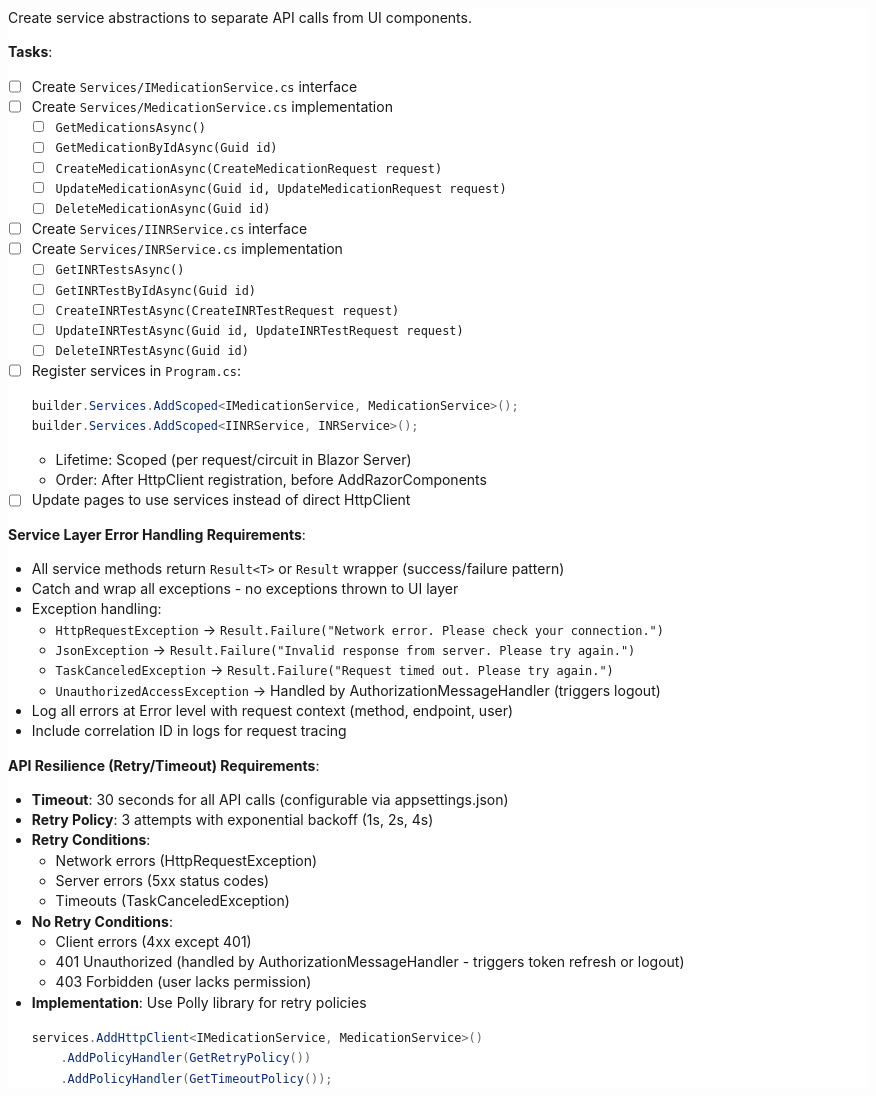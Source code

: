 Create service abstractions to separate API calls from UI components.

**Tasks**:
- [ ] Create `Services/IMedicationService.cs` interface
- [ ] Create `Services/MedicationService.cs` implementation
  - [ ] `GetMedicationsAsync()`
  - [ ] `GetMedicationByIdAsync(Guid id)`
  - [ ] `CreateMedicationAsync(CreateMedicationRequest request)`
  - [ ] `UpdateMedicationAsync(Guid id, UpdateMedicationRequest request)`
  - [ ] `DeleteMedicationAsync(Guid id)`
- [ ] Create `Services/IINRService.cs` interface
- [ ] Create `Services/INRService.cs` implementation
  - [ ] `GetINRTestsAsync()`
  - [ ] `GetINRTestByIdAsync(Guid id)`
  - [ ] `CreateINRTestAsync(CreateINRTestRequest request)`
  - [ ] `UpdateINRTestAsync(Guid id, UpdateINRTestRequest request)`
  - [ ] `DeleteINRTestAsync(Guid id)`
- [ ] Register services in `Program.cs`:
  ```csharp
  builder.Services.AddScoped<IMedicationService, MedicationService>();
  builder.Services.AddScoped<IINRService, INRService>();
  ```
  - Lifetime: Scoped (per request/circuit in Blazor Server)
  - Order: After HttpClient registration, before AddRazorComponents
- [ ] Update pages to use services instead of direct HttpClient

**Service Layer Error Handling Requirements**:
- All service methods return `Result<T>` or `Result` wrapper (success/failure pattern)
- Catch and wrap all exceptions - no exceptions thrown to UI layer
- Exception handling:
  - `HttpRequestException` → `Result.Failure("Network error. Please check your connection.")`
  - `JsonException` → `Result.Failure("Invalid response from server. Please try again.")`
  - `TaskCanceledException` → `Result.Failure("Request timed out. Please try again.")`
  - `UnauthorizedAccessException` → Handled by AuthorizationMessageHandler (triggers logout)
- Log all errors at Error level with request context (method, endpoint, user)
- Include correlation ID in logs for request tracing

**API Resilience (Retry/Timeout) Requirements**:
- **Timeout**: 30 seconds for all API calls (configurable via appsettings.json)
- **Retry Policy**: 3 attempts with exponential backoff (1s, 2s, 4s)
- **Retry Conditions**:
  - Network errors (HttpRequestException)
  - Server errors (5xx status codes)
  - Timeouts (TaskCanceledException)
- **No Retry Conditions**:
  - Client errors (4xx except 401)
  - 401 Unauthorized (handled by AuthorizationMessageHandler - triggers token refresh or logout)
  - 403 Forbidden (user lacks permission)
- **Implementation**: Use Polly library for retry policies
  ```csharp
  services.AddHttpClient<IMedicationService, MedicationService>()
      .AddPolicyHandler(GetRetryPolicy())
      .AddPolicyHandler(GetTimeoutPolicy());
  ```
